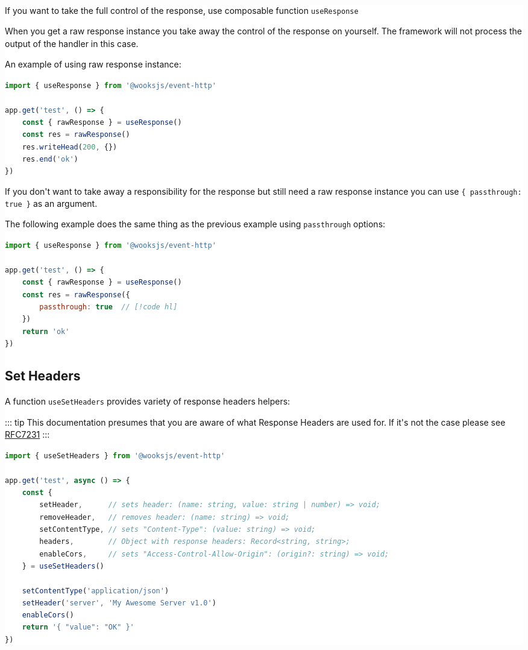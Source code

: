 If you want to take the full control of the response, use composable function `useResponse`

When you get a raw response instance you take away the control of the response on yourself. The framework will not process the output of the handler in this case.

An example of using raw response instance:
```js
import { useResponse } from '@wooksjs/event-http'

app.get('test', () => {
    const { rawResponse } = useResponse()
    const res = rawResponse()
    res.writeHead(200, {})
    res.end('ok')
})
```

If you don't want to take away a responsibility for the response but still need a raw response instance you can use `{ passthrough: true }` as an argument.

The following example does the same thing as the previous example using `passthrough` options:

```js
import { useResponse } from '@wooksjs/event-http'

app.get('test', () => {
    const { rawResponse } = useResponse()
    const res = rawResponse({
        passthrough: true  // [!code hl]
    })
    return 'ok'
})
```

## Set Headers

A function `useSetHeaders` provides variety of response headers helpers:

::: tip
This documentation presumes that you are aware of what Response Headers are used for.
If it's not the case please see [RFC7231](https://www.rfc-editor.org/rfc/rfc7231#section-7)
:::

```js
import { useSetHeaders } from '@wooksjs/event-http'

app.get('test', async () => {
    const {
        setHeader,      // sets header: (name: string, value: string | number) => void;
        removeHeader,   // removes header: (name: string) => void;
        setContentType, // sets "Content-Type": (value: string) => void;
        headers,        // Object with response headers: Record<string, string>;
        enableCors,     // sets "Access-Control-Allow-Origin": (origin?: string) => void;
    } = useSetHeaders()

    setContentType('application/json')
    setHeader('server', 'My Awesome Server v1.0')
    enableCors()
    return '{ "value": "OK" }'
})
```
